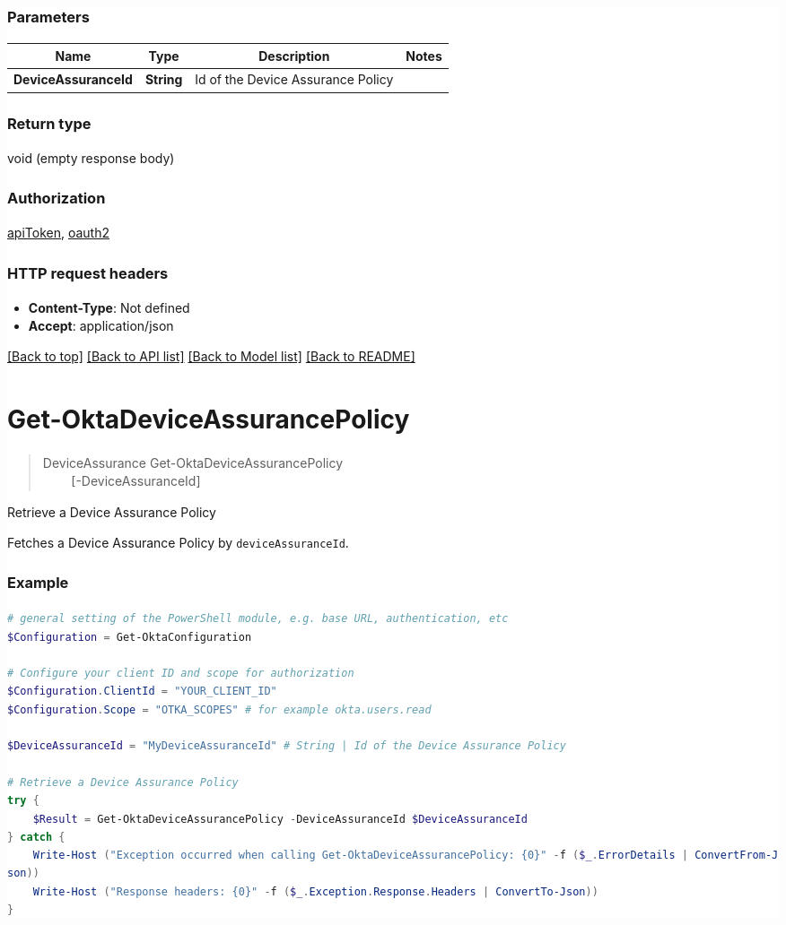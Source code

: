 ### Parameters

Name | Type | Description  | Notes
------------- | ------------- | ------------- | -------------
 **DeviceAssuranceId** | **String**| Id of the Device Assurance Policy | 

### Return type

void (empty response body)

### Authorization

[apiToken](../README.md#apiToken), [oauth2](../README.md#oauth2)

### HTTP request headers

 - **Content-Type**: Not defined
 - **Accept**: application/json

[[Back to top]](#) [[Back to API list]](../README.md#documentation-for-api-endpoints) [[Back to Model list]](../README.md#documentation-for-models) [[Back to README]](../README.md)

<a id="Get-OktaDeviceAssurancePolicy"></a>
# **Get-OktaDeviceAssurancePolicy**
> DeviceAssurance Get-OktaDeviceAssurancePolicy<br>
> &nbsp;&nbsp;&nbsp;&nbsp;&nbsp;&nbsp;&nbsp;&nbsp;[-DeviceAssuranceId] <String><br>

Retrieve a Device Assurance Policy

Fetches a Device Assurance Policy by `deviceAssuranceId`.

### Example
```powershell
# general setting of the PowerShell module, e.g. base URL, authentication, etc
$Configuration = Get-OktaConfiguration

# Configure your client ID and scope for authorization
$Configuration.ClientId = "YOUR_CLIENT_ID"
$Configuration.Scope = "OTKA_SCOPES" # for example okta.users.read

$DeviceAssuranceId = "MyDeviceAssuranceId" # String | Id of the Device Assurance Policy

# Retrieve a Device Assurance Policy
try {
    $Result = Get-OktaDeviceAssurancePolicy -DeviceAssuranceId $DeviceAssuranceId
} catch {
    Write-Host ("Exception occurred when calling Get-OktaDeviceAssurancePolicy: {0}" -f ($_.ErrorDetails | ConvertFrom-Json))
    Write-Host ("Response headers: {0}" -f ($_.Exception.Response.Headers | ConvertTo-Json))
}
```
